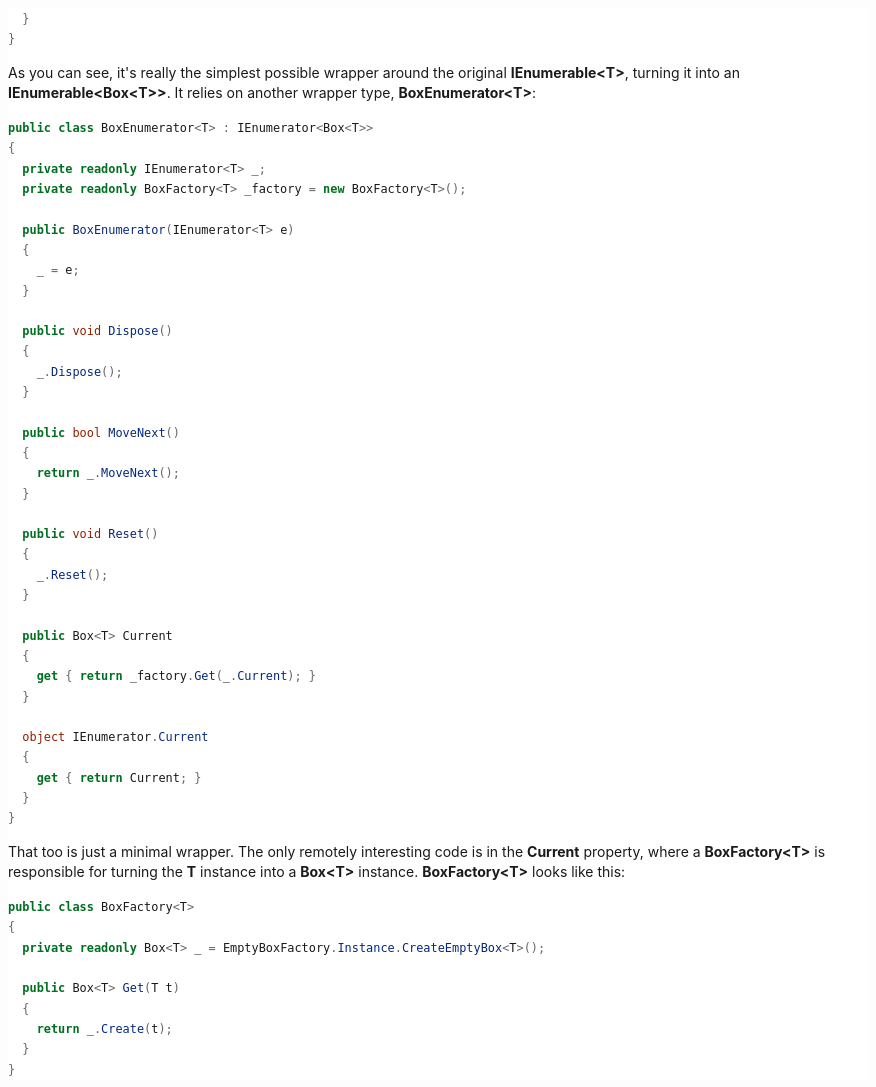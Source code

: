 ```csharp
  }
}
```

As you can see, it's really the simplest possible wrapper around the original **IEnumerable&lt;T&gt;**, turning it into an **IEnumerable&lt;Box&lt;T&gt;&gt;**. It relies on another wrapper type, **BoxEnumerator&lt;T&gt;**:

```csharp
public class BoxEnumerator<T> : IEnumerator<Box<T>>
{
  private readonly IEnumerator<T> _;
  private readonly BoxFactory<T> _factory = new BoxFactory<T>();

  public BoxEnumerator(IEnumerator<T> e)
  {
    _ = e;
  }

  public void Dispose()
  {
    _.Dispose();
  }

  public bool MoveNext()
  {
    return _.MoveNext();
  }

  public void Reset()
  {
    _.Reset();
  }

  public Box<T> Current
  {
    get { return _factory.Get(_.Current); }
  }

  object IEnumerator.Current
  {
    get { return Current; }
  }
}
```

That too is just a minimal wrapper. The only remotely interesting code is in the **Current** property, where a **BoxFactory&lt;T&gt;** is responsible for turning the **T** instance into a **Box&lt;T&gt;** instance. **BoxFactory&lt;T&gt;** looks like this:

```csharp
public class BoxFactory<T>
{
  private readonly Box<T> _ = EmptyBoxFactory.Instance.CreateEmptyBox<T>();

  public Box<T> Get(T t)
  {
    return _.Create(t);
  }
}
```
